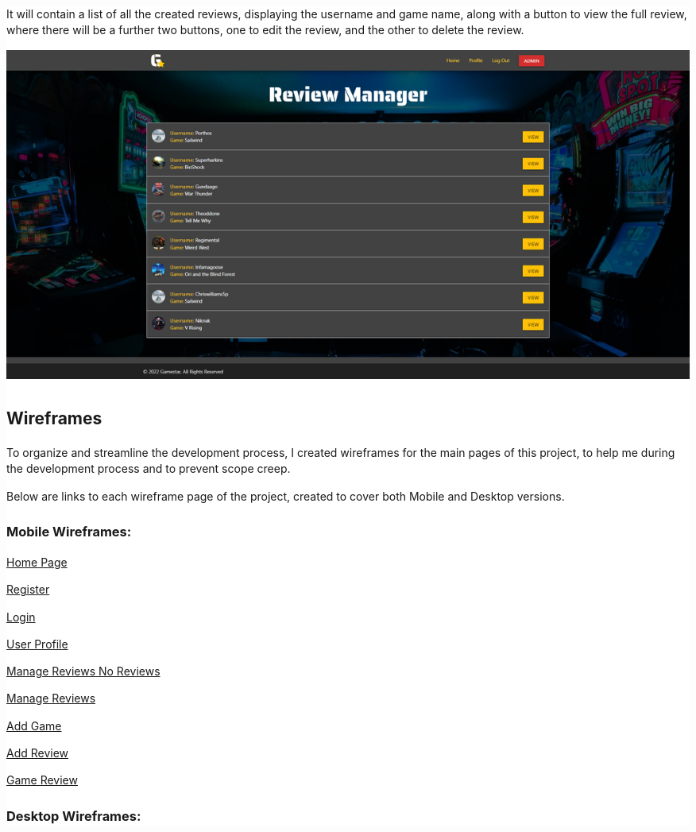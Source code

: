   It will contain a list of all the created reviews, displaying the username and game name, along with a button to view the full review, where there will be a further two buttons, one to edit the review, and the other to delete the review.  

  ![HomePageImage](/doc/images/screencapture-review_manager.png)

## **Wireframes**
  To organize and streamline the development process, I created wireframes for the main pages of this project, to help me during the development process and to prevent scope creep.

  Below are links to each wireframe page of the project, created to cover both Mobile and Desktop versions.

### **Mobile Wireframes**:

  [Home Page](/doc/Wireframes/Mobile/Home.png)

  [Register](/doc/Wireframes/Mobile/Register.png)

  [Login](/doc/Wireframes/Mobile/Login.png)

  [User Profile](/doc/Wireframes/Mobile/User_Profile.png)

  [Manage Reviews No Reviews](/doc/Wireframes/Mobile/Manage_Reviews_No_Reviews_Found.png)

  [Manage Reviews](/doc/Wireframes/Mobile/Manage_Reviews.png)

  [Add Game](/doc/Wireframes/Mobile/Add_Game.png)

  [Add Review](/doc/Wireframes/Mobile/Add_Review.png)

  [Game Review](/doc/Wireframes/Mobile/Game_Review.png)

### **Desktop Wireframes**:
